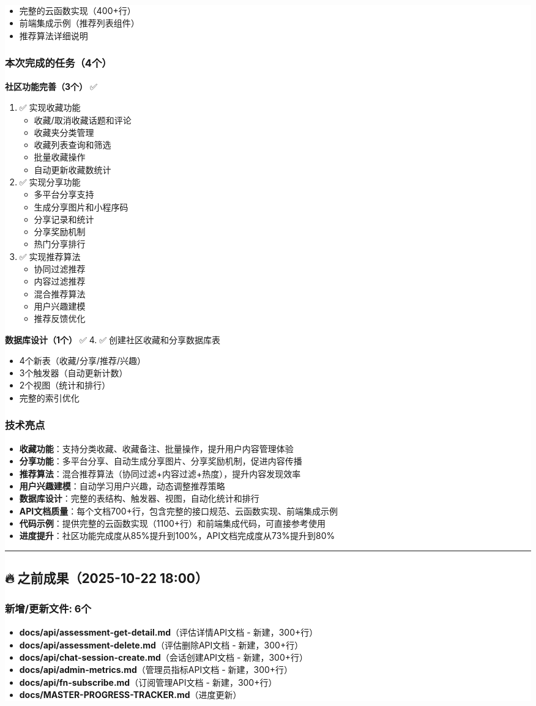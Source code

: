   - 完整的云函数实现（400+行）
  - 前端集成示例（推荐列表组件）
  - 推荐算法详细说明

### 本次完成的任务（4个）

**社区功能完善（3个）** ✅
1. ✅ 实现收藏功能
   - 收藏/取消收藏话题和评论
   - 收藏夹分类管理
   - 收藏列表查询和筛选
   - 批量收藏操作
   - 自动更新收藏数统计
2. ✅ 实现分享功能
   - 多平台分享支持
   - 生成分享图片和小程序码
   - 分享记录和统计
   - 分享奖励机制
   - 热门分享排行
3. ✅ 实现推荐算法
   - 协同过滤推荐
   - 内容过滤推荐
   - 混合推荐算法
   - 用户兴趣建模
   - 推荐反馈优化

**数据库设计（1个）** ✅
4. ✅ 创建社区收藏和分享数据库表
   - 4个新表（收藏/分享/推荐/兴趣）
   - 3个触发器（自动更新计数）
   - 2个视图（统计和排行）
   - 完整的索引优化

### 技术亮点
- **收藏功能**：支持分类收藏、收藏备注、批量操作，提升用户内容管理体验
- **分享功能**：多平台分享、自动生成分享图片、分享奖励机制，促进内容传播
- **推荐算法**：混合推荐算法（协同过滤+内容过滤+热度），提升内容发现效率
- **用户兴趣建模**：自动学习用户兴趣，动态调整推荐策略
- **数据库设计**：完整的表结构、触发器、视图，自动化统计和排行
- **API文档质量**：每个文档700+行，包含完整的接口规范、云函数实现、前端集成示例
- **代码示例**：提供完整的云函数实现（1100+行）和前端集成代码，可直接参考使用
- **进度提升**：社区功能完成度从85%提升到100%，API文档完成度从73%提升到80%

---

## 🔥 之前成果（2025-10-22 18:00）

### 新增/更新文件: 6个
- **docs/api/assessment-get-detail.md**（评估详情API文档 - 新建，300+行）
- **docs/api/assessment-delete.md**（评估删除API文档 - 新建，300+行）
- **docs/api/chat-session-create.md**（会话创建API文档 - 新建，300+行）
- **docs/api/admin-metrics.md**（管理员指标API文档 - 新建，300+行）
- **docs/api/fn-subscribe.md**（订阅管理API文档 - 新建，300+行）
- **docs/MASTER-PROGRESS-TRACKER.md**（进度更新）

